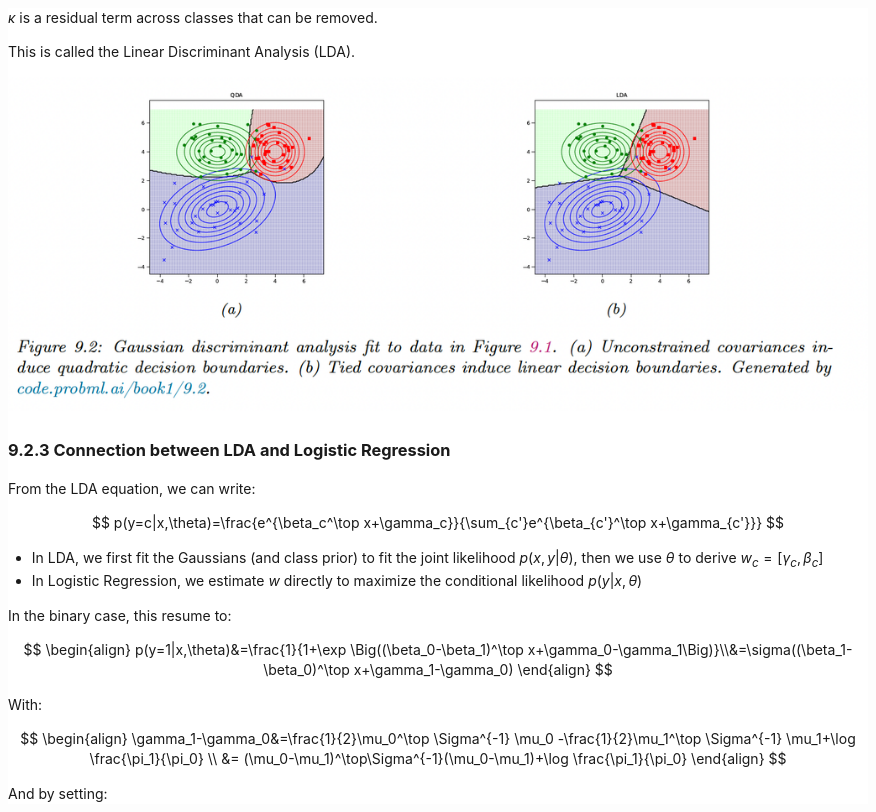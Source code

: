 $\kappa$ is a residual term across classes that can be removed.

This is called the Linear Discriminant Analysis (LDA).

![Screen Shot 2023-06-09 at 09.38.49.png](./Screen_Shot_2023-06-09_at_09.38.49.png)

### 9.2.3 Connection between LDA and Logistic Regression

From the LDA equation, we can write:

$$
p(y=c|x,\theta)=\frac{e^{\beta_c^\top x+\gamma_c}}{\sum_{c'}e^{\beta_{c'}^\top x+\gamma_{c'}}}
$$

- In LDA, we first fit the Gaussians (and class prior) to fit the joint likelihood $p(x,y|\theta)$, then we use $\theta$ to derive $w_c=[\gamma_c,\beta_c]$
- In Logistic Regression, we estimate $w$ directly to maximize the conditional likelihood $p(y|x,\theta)$

In the binary case, this resume to:

$$
\begin{align}
p(y=1|x,\theta)&=\frac{1}{1+\exp \Big((\beta_0-\beta_1)^\top x+\gamma_0-\gamma_1\Big)}\\&=\sigma((\beta_1-\beta_0)^\top x+\gamma_1-\gamma_0)
\end{align}
$$

With:

$$
\begin{align}
\gamma_1-\gamma_0&=\frac{1}{2}\mu_0^\top \Sigma^{-1} \mu_0 -\frac{1}{2}\mu_1^\top \Sigma^{-1} \mu_1+\log \frac{\pi_1}{\pi_0} \\ &= (\mu_0-\mu_1)^\top\Sigma^{-1}(\mu_0-\mu_1)+\log \frac{\pi_1}{\pi_0}
\end{align}
$$

And by setting:
